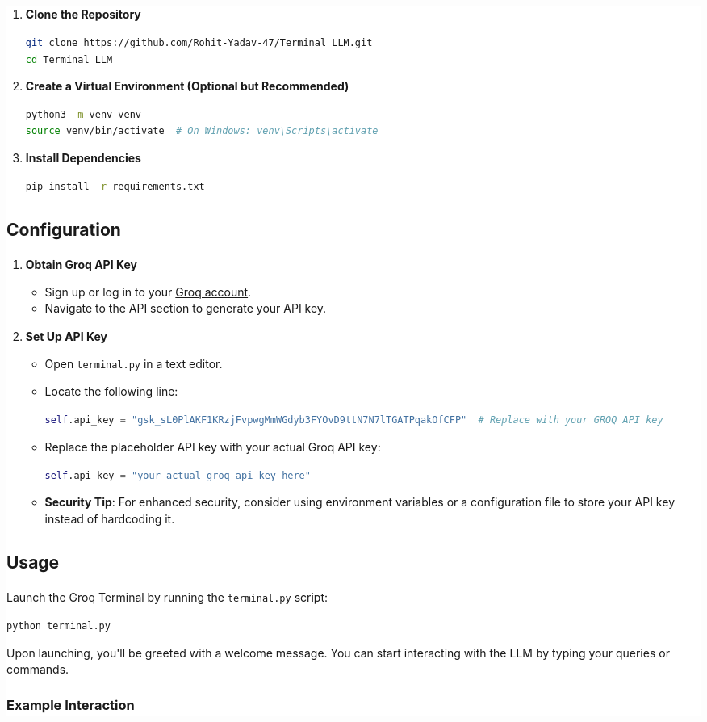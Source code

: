 1. **Clone the Repository**

   ```bash
   git clone https://github.com/Rohit-Yadav-47/Terminal_LLM.git
   cd Terminal_LLM
   ```

2. **Create a Virtual Environment (Optional but Recommended)**

   ```bash
   python3 -m venv venv
   source venv/bin/activate  # On Windows: venv\Scripts\activate
   ```

3. **Install Dependencies**

   ```bash
   pip install -r requirements.txt
   ```

## Configuration

1. **Obtain Groq API Key**

   - Sign up or log in to your [Groq account](https://groq.com/).
   - Navigate to the API section to generate your API key.

2. **Set Up API Key**

   - Open `terminal.py` in a text editor.
   - Locate the following line:

     ```python
     self.api_key = "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"  # Replace with your GROQ API key
     ```

   - Replace the placeholder API key with your actual Groq API key:

     ```python
     self.api_key = "your_actual_groq_api_key_here"
     ```

   - **Security Tip**: For enhanced security, consider using environment variables or a configuration file to store your API key instead of hardcoding it.

## Usage

Launch the Groq Terminal by running the `terminal.py` script:

```bash
python terminal.py
```

Upon launching, you'll be greeted with a welcome message. You can start interacting with the LLM by typing your queries or commands.

### Example Interaction
